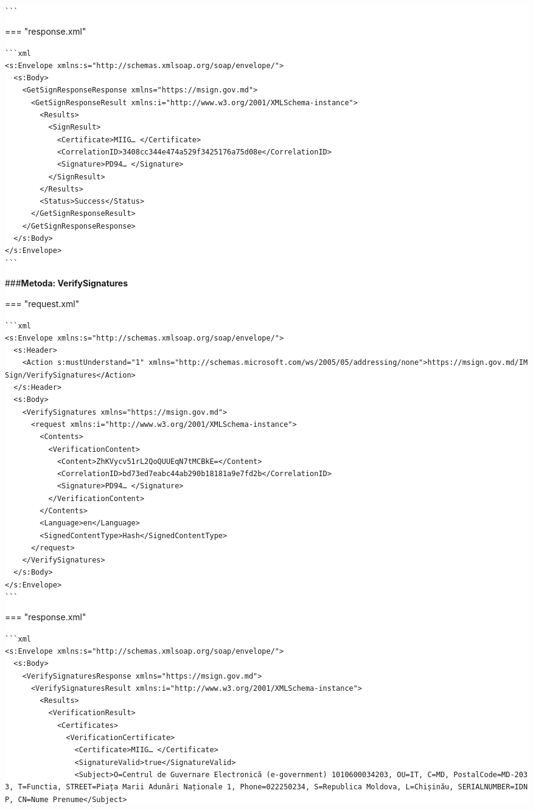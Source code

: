     ```

=== "response.xml"

    ```xml
    <s:Envelope xmlns:s="http://schemas.xmlsoap.org/soap/envelope/">
      <s:Body>
        <GetSignResponseResponse xmlns="https://msign.gov.md">
          <GetSignResponseResult xmlns:i="http://www.w3.org/2001/XMLSchema-instance">
            <Results>
              <SignResult>
                <Certificate>MIIG… </Certificate>
                <CorrelationID>3408cc344e474a529f3425176a75d08e</CorrelationID>
                <Signature>PD94… </Signature>
              </SignResult>
            </Results>
            <Status>Success</Status>
          </GetSignResponseResult>
        </GetSignResponseResponse>
      </s:Body>
    </s:Envelope>
    ```

###**Metoda: VerifySignatures**

=== "request.xml"

    ```xml
    <s:Envelope xmlns:s="http://schemas.xmlsoap.org/soap/envelope/">
      <s:Header>
        <Action s:mustUnderstand="1" xmlns="http://schemas.microsoft.com/ws/2005/05/addressing/none">https://msign.gov.md/IMSign/VerifySignatures</Action>
      </s:Header>
      <s:Body>
        <VerifySignatures xmlns="https://msign.gov.md">
          <request xmlns:i="http://www.w3.org/2001/XMLSchema-instance">
            <Contents>
              <VerificationContent>
                <Content>ZhKVycv51rL2QoQUUEqN7tMCBkE=</Content>
                <CorrelationID>bd73ed7eabc44ab290b18181a9e7fd2b</CorrelationID>
                <Signature>PD94… </Signature>
              </VerificationContent>
            </Contents>
            <Language>en</Language>
            <SignedContentType>Hash</SignedContentType>
          </request>
        </VerifySignatures>
      </s:Body>
    </s:Envelope>
    ```

=== "response.xml"

    ```xml
    <s:Envelope xmlns:s="http://schemas.xmlsoap.org/soap/envelope/">
      <s:Body>
        <VerifySignaturesResponse xmlns="https://msign.gov.md">
          <VerifySignaturesResult xmlns:i="http://www.w3.org/2001/XMLSchema-instance">
            <Results>
              <VerificationResult>
                <Certificates>
                  <VerificationCertificate>
                    <Certificate>MIIG… </Certificate>
                    <SignatureValid>true</SignatureValid>
                    <Subject>O=Centrul de Guvernare Electronică (e-government) 1010600034203, OU=IT, C=MD, PostalCode=MD-2033, T=Functia, STREET=Piața Marii Adunări Naționale 1, Phone=022250234, S=Republica Moldova, L=Chișinău, SERIALNUMBER=IDNP, CN=Nume Prenume</Subject>